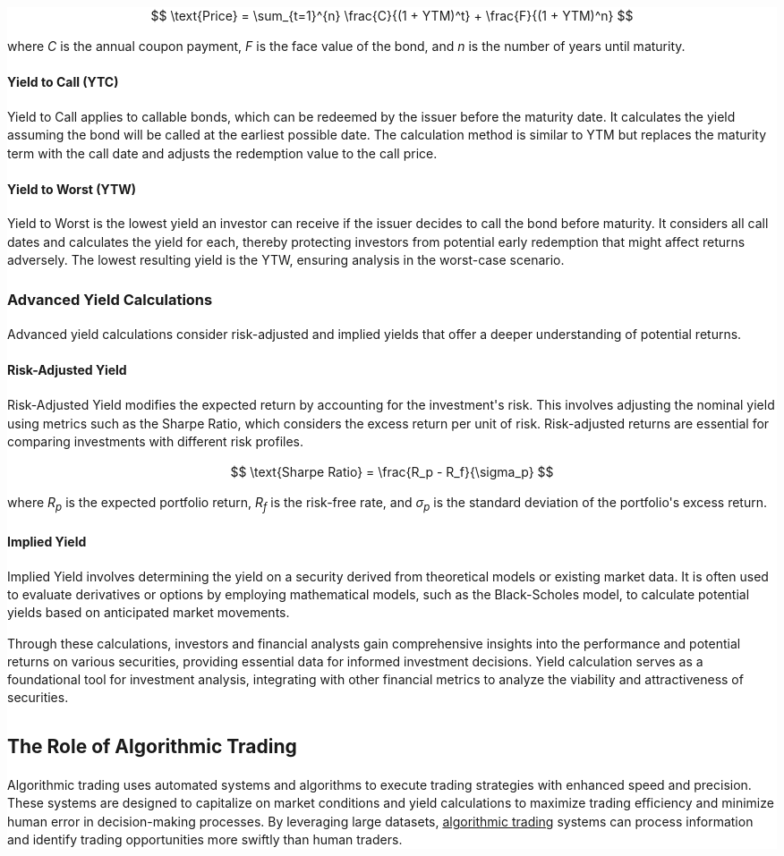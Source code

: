 $$
\text{Price} = \sum_{t=1}^{n} \frac{C}{(1 + YTM)^t} + \frac{F}{(1 + YTM)^n}
$$

where $C$ is the annual coupon payment, $F$ is the face value of the bond, and $n$ is the number of years until maturity.

#### Yield to Call (YTC)
Yield to Call applies to callable bonds, which can be redeemed by the issuer before the maturity date. It calculates the yield assuming the bond will be called at the earliest possible date. The calculation method is similar to YTM but replaces the maturity term with the call date and adjusts the redemption value to the call price.

#### Yield to Worst (YTW)
Yield to Worst is the lowest yield an investor can receive if the issuer decides to call the bond before maturity. It considers all call dates and calculates the yield for each, thereby protecting investors from potential early redemption that might affect returns adversely. The lowest resulting yield is the YTW, ensuring analysis in the worst-case scenario.

### Advanced Yield Calculations

Advanced yield calculations consider risk-adjusted and implied yields that offer a deeper understanding of potential returns.

#### Risk-Adjusted Yield
Risk-Adjusted Yield modifies the expected return by accounting for the investment's risk. This involves adjusting the nominal yield using metrics such as the Sharpe Ratio, which considers the excess return per unit of risk. Risk-adjusted returns are essential for comparing investments with different risk profiles.

$$
\text{Sharpe Ratio} = \frac{R_p - R_f}{\sigma_p}
$$

where $R_p$ is the expected portfolio return, $R_f$ is the risk-free rate, and $\sigma_p$ is the standard deviation of the portfolio's excess return.

#### Implied Yield
Implied Yield involves determining the yield on a security derived from theoretical models or existing market data. It is often used to evaluate derivatives or options by employing mathematical models, such as the Black-Scholes model, to calculate potential yields based on anticipated market movements.

Through these calculations, investors and financial analysts gain comprehensive insights into the performance and potential returns on various securities, providing essential data for informed investment decisions. Yield calculation serves as a foundational tool for investment analysis, integrating with other financial metrics to analyze the viability and attractiveness of securities.

## The Role of Algorithmic Trading

Algorithmic trading uses automated systems and algorithms to execute trading strategies with enhanced speed and precision. These systems are designed to capitalize on market conditions and yield calculations to maximize trading efficiency and minimize human error in decision-making processes. By leveraging large datasets, [algorithmic trading](/wiki/algorithmic-trading) systems can process information and identify trading opportunities more swiftly than human traders.
